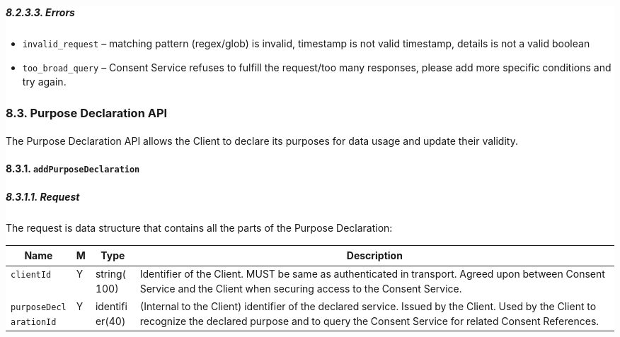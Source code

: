 </tbody>
</table>

##### 8.2.3.3. Errors
<a id="markdown-8233-errors" name="8233-errors"></a>

- `invalid_request` – matching pattern (regex/glob) is invalid, timestamp is not
  valid timestamp, details is not a valid boolean

- `too_broad_query` – Consent Service refuses to fulfill the request/too many
  responses, please add more specific conditions and try again.

### 8.3. Purpose Declaration API
<a id="markdown-83-purpose-declaration-api" name="83-purpose-declaration-api"></a>

The Purpose Declaration API allows the Client to declare its purposes for data
usage and update their validity.

#### 8.3.1. `addPurposeDeclaration`
<a id="markdown-831-addpurposedeclaration" name="831-addpurposedeclaration"></a>

##### 8.3.1.1. Request
<a id="markdown-8311-request" name="8311-request"></a>

The request is data structure that contains all the parts of the Purpose
Declaration:

<table>

<thead>
<tr>
<th>Name</th>
<th>M</th>
<th>Type</th>
<th>Description</th>
</tr>
</thead>

<tbody>

<tr>
<td valign="top"><code>clientId</code></td>
<td valign="top">Y</td>
<td valign="top">string(100)</td>
<td valign="top">
Identifier of the Client. MUST be same as authenticated in transport. Agreed
upon between Consent Service and the Client when securing access to the Consent
Service.

</td>
</tr>

<tr>
<td valign="top"><code>purposeDeclarationId</code></td>
<td valign="top">Y</td>
<td valign="top">identifier(40)</td>
<td valign="top">
(Internal to the Client) identifier of the declared service. Issued by the
Client. Used by the Client to recognize the declared purpose and to query the
Consent Service for related Consent References.
